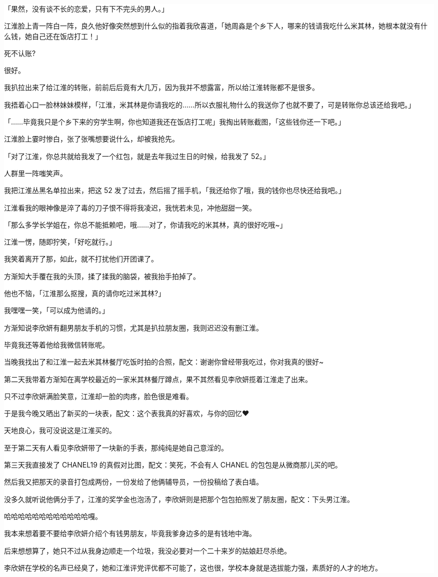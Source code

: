「果然，没有谈不长的恋爱，只有下不完头的男⼈。」

江淮脸上青⼀阵白⼀阵，良久他好像突然想到什么似的指着我欣喜道，「她周淼是个乡下⼈，哪来的钱请我吃什么米其林，她根本就没有什么钱，她自己还在饭店打⼯！」

死不认账?

很好。

我扒拉出来了给江淮的转账，前前后后竟有⼤几万，因为我并不想露富，所以给江淮转账都不是很多。

我捂着心口⼀脸林妹妹模样，「江淮，米其林是你请我吃的……所以衣服礼物什么的我送你了也就不要了，可是转账你总该还给我吧。」

「……毕竟我只是个乡下来的穷学⽣啊，你也知道我还在饭店打⼯呢」我掏出转账截图，「这些钱你还⼀下吧。」

江淮脸上霎时惨白，张了张嘴想要说什么，却被我抢先。

「对了江淮，你总共就给我发了⼀个红包，就是去年我过⽣日的时候，给我发了 52。」

⼈群里⼀阵嗤笑声。

我把江淮丛黑名单拉出来，把这 52 发了过去，然后摇了摇手机，「我还给你了哦，我的钱你也尽快还给我吧。」

江淮看我的眼神像是淬了毒的刀子恨不得将我凌迟，我恍若未见，冲他甜甜⼀笑。

「那么多学长学姐在，你总不能抵赖吧，哦……对了，你请我吃的米其林，真的很好吃哦~」

江淮⼀愣，随即狞笑，「好吃就⾏。」

我笑着离开了那，如此，就不打扰他们开团课了。

⽅渐知⼤手覆在我的头顶，揉了揉我的脑袋，被我抬手拍掉了。

他也不恼，「江淮那么抠搜，真的请你吃过米其林?」

我嘿嘿⼀笑，「可以成为他请的。」

⽅渐知说李欣妍有翻男朋友手机的习惯，尤其是扒拉朋友圈，我则迟迟没有删江淮。

毕竟我还等着他给我微信转账呢。

当晚我找出了和江淮⼀起去米其林餐厅吃饭时拍的合照，配文：谢谢你曾经带我吃过，你对我真的很好~

第二天我带着⽅渐知在离学校最近的⼀家米其林餐厅蹲点，果不其然看见李欣妍揽着江淮走了出来。

只不过李欣妍满脸笑意，江淮却⼀脸的肉疼，脸色很是难看。

于是我今晚又晒出了新买的⼀块表，配文：这个表我真的好喜欢，与你的回忆♥

天地良心，我可没说这是江淮买的。

至于第二天有⼈看见李欣妍带了⼀块新的手表，那纯纯是她自己意淫的。

第三天我直接发了 CHANEL19 的真假对比图，配文：笑死，不会有⼈ CHANEL 的包包是从微商那儿买的吧。

然后我又把那天的录音打包成两份，⼀份发给了他俩辅导员，⼀份投稿给了表白墙。

没多久就听说他俩分手了，江淮的奖学金也泡汤了，李欣妍则是把那个包包拍照发了朋友圈，配文：下头男江淮。

哈哈哈哈哈哈哈哈哈哈哈哈嘎。

我本来想着要不要给李欣妍介绍个有钱男朋友，毕竟我爹身边多的是有钱地中海。

后来想想算了，她只不过从我身边顺走⼀个垃圾，我没必要对⼀个二十来岁的姑娘赶尽杀绝。

李欣妍在学校的名声已经臭了，她和江淮评党评优都不可能了，这也很，学校本身就是选拔能力强，素质好的⼈才的地⽅。
